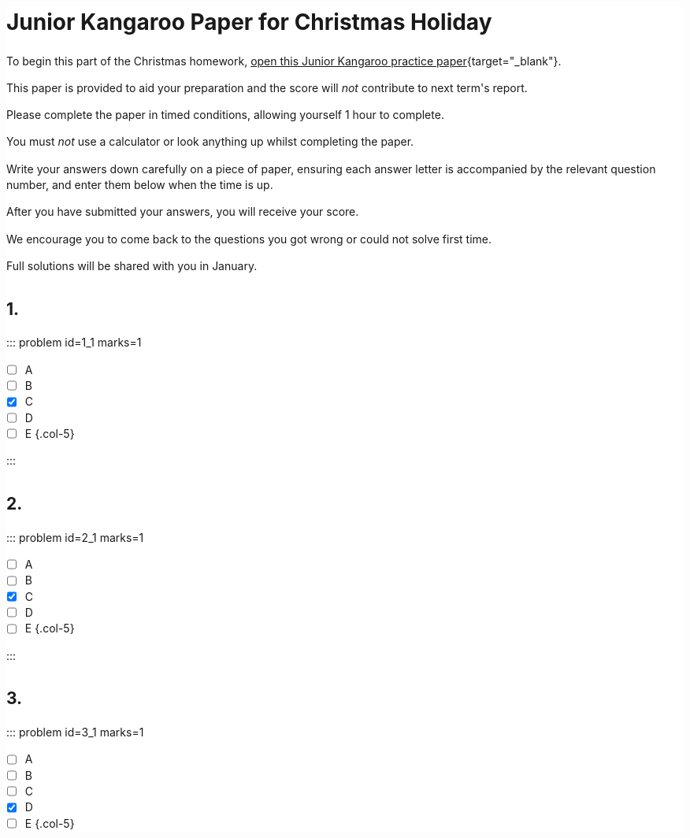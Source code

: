 # Junior Kangaroo Paper for Christmas Holiday

To begin this part of the Christmas homework, [open this Junior Kangaroo practice paper](https://tinyurl.com/3mdr29n5){target="_blank"}.  

This paper is provided to aid your preparation and the score will _not_ contribute to next term's report.

Please complete the paper in timed conditions, allowing yourself 1 hour to complete.  

You must _not_ use a calculator or look anything up whilst completing the paper.  

Write your answers down carefully on a piece of paper, ensuring each answer letter is accompanied by the relevant question number, and enter them below when the time is up.  

After you have submitted your answers, you will receive your score.  

We encourage you to come back to the questions you got wrong or could not solve first time.  

Full solutions will be shared with you in January.  

## 1.	
::: problem id=1_1 marks=1

* [ ] A
* [ ] B
* [x] C
* [ ] D
* [ ] E
{.col-5}

:::


## 2.
::: problem id=2_1 marks=1

* [ ] A
* [ ] B
* [x] C
* [ ] D
* [ ] E
{.col-5}

:::


## 3.
::: problem id=3_1 marks=1

* [ ] A
* [ ] B
* [ ] C
* [x] D
* [ ] E
{.col-5}
